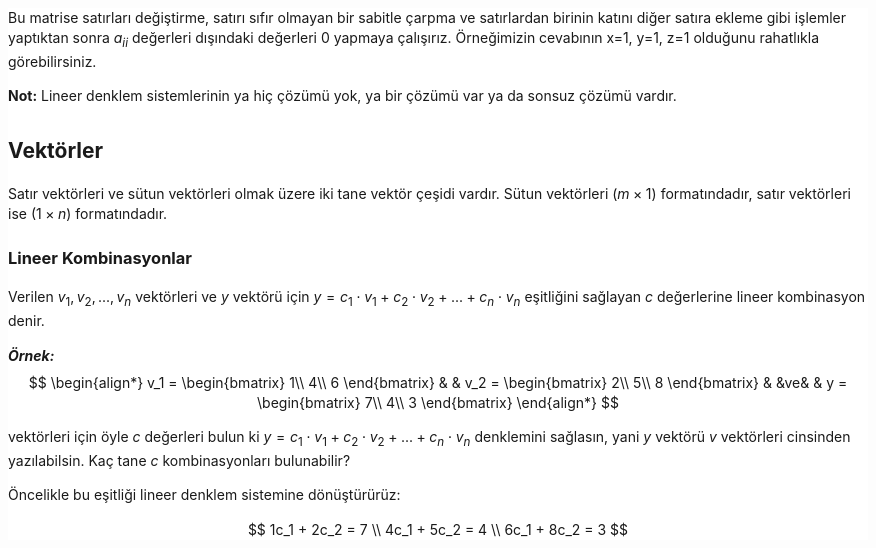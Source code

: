 Bu matrise satırları değiştirme, satırı sıfır olmayan bir sabitle çarpma ve satırlardan birinin katını diğer satıra ekleme gibi işlemler yaptıktan sonra $a_{ii}$ değerleri dışındaki değerleri 0 yapmaya çalışırız. Örneğimizin cevabının x=1, y=1, z=1 olduğunu rahatlıkla görebilirsiniz. 

**Not:** Lineer denklem sistemlerinin ya hiç çözümü yok, ya bir çözümü var ya da sonsuz çözümü vardır. 

## Vektörler

Satır vektörleri ve sütun vektörleri olmak üzere iki tane vektör çeşidi vardır. Sütun vektörleri $(m \times 1)$ formatındadır, satır vektörleri ise $(1 \times n)$ formatındadır.

### Lineer Kombinasyonlar

Verilen $v_1, v_2, ..., v_n$ vektörleri ve $y$ vektörü için $y = c_1 \cdot v_1 + c_2 \cdot v_2 + ... + c_n \cdot v_n$ eşitliğini sağlayan $c$ değerlerine lineer kombinasyon denir.

***Örnek:***
$$
\begin{align*}
v_1 =
\begin{bmatrix}
1\\
4\\
6
\end{bmatrix}
&  &
v_2 =
\begin{bmatrix}
2\\
5\\
8
\end{bmatrix}
& &ve& &
y =
\begin{bmatrix}
7\\
4\\
3
\end{bmatrix}
\end{align*}
$$

vektörleri için öyle $c$ değerleri bulun ki $y = c_1 \cdot v_1 + c_2 \cdot v_2 + ... + c_n \cdot v_n$ denklemini sağlasın, yani $y$ vektörü $v$ vektörleri cinsinden yazılabilsin. Kaç tane $c$ kombinasyonları bulunabilir?

Öncelikle bu eşitliği lineer denklem sistemine dönüştürürüz:

$$
1c_1 + 2c_2 = 7 \\
4c_1 + 5c_2 = 4 \\
6c_1 + 8c_2 = 3
$$
